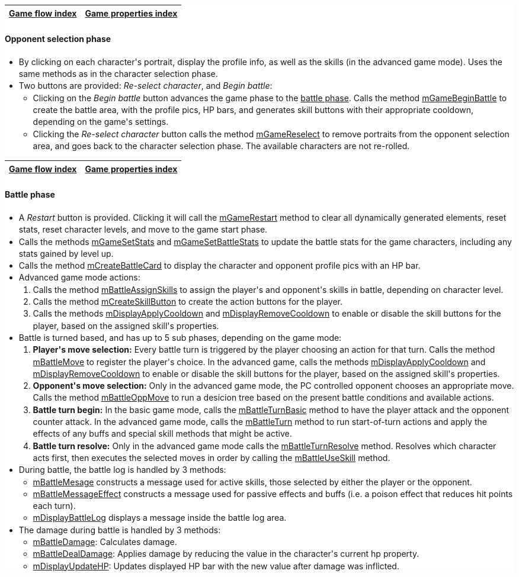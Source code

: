 | [Game flow index](#understanding-the-game-flow) | [Game properties index](#game-flow-and-properties) |
| :---: | :---: |

#### Opponent selection phase

* By clicking on each character's portrait, display the profile info, as well as the skills (in the advanced game mode). Uses the same methods as in the character selection phase.
* Two buttons are provided: _Re-select character_, and _Begin battle_:
   * Clicking on the _Begin battle_ button advances the game phase to the [battle phase](#battle-phase). Calls the method [mGameBeginBattle](#game-flow-methods) to create the battle area, with the profile pics, HP bars, and generates skill buttons with their appropriate cooldown, depending on the game's settings.
   * Clicking the _Re-select character_ button calls the method [mGameReselect](#game-flow-methods) to remove portraits from the opponent selection area, and goes back to the character selection phase. The available characters are not re-rolled.

| [Game flow index](#understanding-the-game-flow) | [Game properties index](#game-flow-and-properties) |
| :---: | :---: |

#### Battle phase

* A _Restart_ button is provided. Clicking it will call the [mGameRestart](#game-flow-methods) method to clear all dynamically generated elements, reset stats, reset character levels, and move to the game start phase.
* Calls the methods [mGameSetStats](#game-flow-methods) and [mGameSetBattleStats](#game-flow-methods) to update the battle stats for the game characters, including any stats gained by level up.
* Calls the method [mCreateBattleCard](#dynamic-elements-methods) to display the character and opponent profile pics with an HP bar.
* Advanced game mode actions:
   1. Calls the method [mBattleAssignSkills]() to assign the player's and opponent's skills in battle, depending on character level.
   1. Calls the method [mCreateSkillButton](#dynamic-elements-methods) to create the action buttons for the player.
   1. Calls the methods [mDisplayApplyCooldown](#dynamic-elements-methods) and [mDisplayRemoveCooldown](#dynamic-elements-methods) to enable or disable the skill buttons for the player, based on the assigned skill's properties.
* Battle is turned based, and has up to 5 sub phases, depending on the game mode:
   1. **Player's move selection:** Every battle turn is triggered by the player choosing an action for that turn. Calls the method [mBattleMove](#in-battle-methods) to register the player's choice. In the advanced game, calls the methods [mDisplayApplyCooldown](#dynamic-elements-methods) and [mDisplayRemoveCooldown](#dynamic-elements-methods) to enable or disable the skill buttons for the player, based on the assigned skill's properties.
   1. **Opponent's move selection:** Only in the advanced game mode, the PC controlled opponent chooses an appropriate move. Calls the method [mBattleOppMove](#in-battle-methods) to run a desicion tree based on the present battle conditions and available actions.
   1. **Battle turn begin:** In the basic game mode, calls the [mBattleTurnBasic](#in-battle-methods) method to have the player attack and the opponent counter attack. In the advanced game mode, calls the [mBattleTurn](#in-battle-methods) method to run start-of-turn actions and apply the effects of any buffs and special skill methods that might be active.
   1. **Battle turn resolve:** Only in the advanced game mode calls the [mBattleTurnResolve](#in-battle-methods) method. Resolves which character acts first, then executes the selected moves in order by calling the [mBattleUseSkill](#in-battle-methods) method.
* During battle, the battle log is handled by 3 methods:
    * [mBattleMesage](#in-battle-methods) constructs a message used for active skills, those selected by either the player or the opponent.
    * [mBattleMessageEffect](#in-battle-methods) constructs a message used for passive effects and buffs (i.e. a poison effect that reduces hit points each turn).
    * [mDisplayBattleLog](#dynamic-elements-methods) displays a message inside the battle log area.
* The damage during battle is handled by 3 methods: 
   * [mBattleDamage](#in-battle-methods): Calculates damage.
   * [mBattleDealDamage](#in-battle-methods): Applies damage by reducing the value in the character's current hp property.
   * [mDisplayUpdateHP](#dynamic-elements-methods): Updates displayed HP bar with the new value after damage was inflicted.